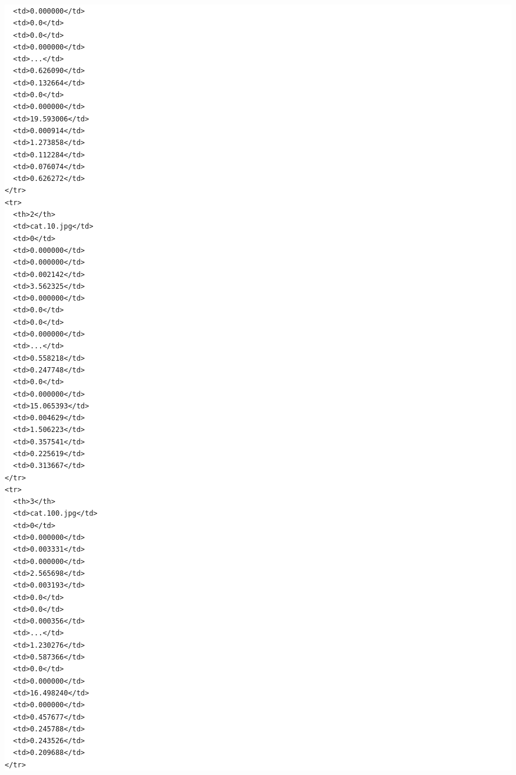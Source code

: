       <td>0.000000</td>
      <td>0.0</td>
      <td>0.0</td>
      <td>0.000000</td>
      <td>...</td>
      <td>0.626090</td>
      <td>0.132664</td>
      <td>0.0</td>
      <td>0.000000</td>
      <td>19.593006</td>
      <td>0.000914</td>
      <td>1.273858</td>
      <td>0.112284</td>
      <td>0.076074</td>
      <td>0.626272</td>
    </tr>
    <tr>
      <th>2</th>
      <td>cat.10.jpg</td>
      <td>0</td>
      <td>0.000000</td>
      <td>0.000000</td>
      <td>0.002142</td>
      <td>3.562325</td>
      <td>0.000000</td>
      <td>0.0</td>
      <td>0.0</td>
      <td>0.000000</td>
      <td>...</td>
      <td>0.558218</td>
      <td>0.247748</td>
      <td>0.0</td>
      <td>0.000000</td>
      <td>15.065393</td>
      <td>0.004629</td>
      <td>1.506223</td>
      <td>0.357541</td>
      <td>0.225619</td>
      <td>0.313667</td>
    </tr>
    <tr>
      <th>3</th>
      <td>cat.100.jpg</td>
      <td>0</td>
      <td>0.000000</td>
      <td>0.003331</td>
      <td>0.000000</td>
      <td>2.565698</td>
      <td>0.003193</td>
      <td>0.0</td>
      <td>0.0</td>
      <td>0.000356</td>
      <td>...</td>
      <td>1.230276</td>
      <td>0.587366</td>
      <td>0.0</td>
      <td>0.000000</td>
      <td>16.498240</td>
      <td>0.000000</td>
      <td>0.457677</td>
      <td>0.245788</td>
      <td>0.243526</td>
      <td>0.209688</td>
    </tr>